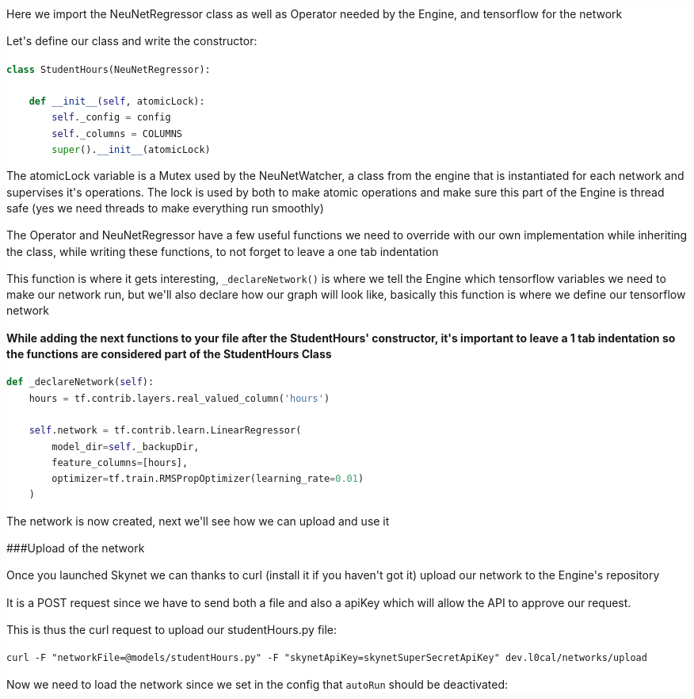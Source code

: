 Here we import the NeuNetRegressor class as well as Operator needed by the Engine, and tensorflow for the network

Let's define our class and write the constructor:

```python
class StudentHours(NeuNetRegressor):

    def __init__(self, atomicLock):
        self._config = config
        self._columns = COLUMNS
        super().__init__(atomicLock)
```

The atomicLock variable is a Mutex used by the NeuNetWatcher, a class from the engine that is instantiated for each network and supervises it's operations. The lock is used by both to make atomic operations and make sure this part of the Engine is thread safe (yes we need threads to make everything run smoothly)

The Operator and NeuNetRegressor have a few useful functions we need to override with our own implementation while inheriting the class, while writing these functions, to not forget to leave a one tab indentation

This function is where it gets interesting, `_declareNetwork()` is where we tell the Engine which tensorflow variables we need to make our network run, but we'll also declare how our graph will look like, basically this function is where we define our tensorflow network

**While adding the next functions to your file after the StudentHours' constructor, it's important to leave a 1 tab indentation so the functions are considered part of the StudentHours Class**

```python
def _declareNetwork(self):
    hours = tf.contrib.layers.real_valued_column('hours')

    self.network = tf.contrib.learn.LinearRegressor(
        model_dir=self._backupDir,
        feature_columns=[hours],
        optimizer=tf.train.RMSPropOptimizer(learning_rate=0.01)
    )
```

The network is now created, next we'll see how we can upload and use it

###Upload of the network

Once you launched Skynet we can thanks to curl (install it if you haven't got it) upload our network to the Engine's repository

It is a POST request since we have to send both a file and also a apiKey which will allow the API to approve our request.

This is thus the curl request to upload our studentHours.py file:

```
curl -F "networkFile=@models/studentHours.py" -F "skynetApiKey=skynetSuperSecretApiKey" dev.l0cal/networks/upload
```

Now we need to load the network since we set in the config that `autoRun` should be deactivated:
